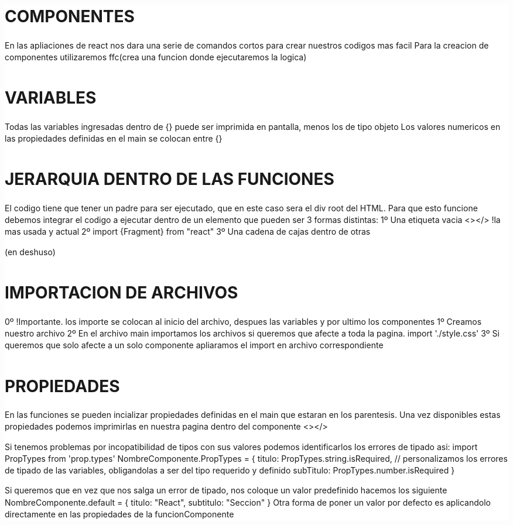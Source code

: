 # COMPONENTES
En las apliaciones de react nos dara una serie de comandos cortos para crear nuestros codigos mas facil
Para la creacion de componentes utilizaremos ffc(crea una funcion donde ejecutaremos la logica)

# VARIABLES
Todas las variables ingresadas dentro de {} puede ser imprimida en pantalla, menos los de tipo objeto
Los valores numericos en las propiedades definidas en el main se colocan entre {}

# JERARQUIA DENTRO DE LAS FUNCIONES
El codigo tiene que tener un padre para ser ejecutado, que en este caso sera el div root del HTML.
Para que esto funcione debemos integrar el codigo a ejecutar dentro de un elemento que pueden ser 3 formas distintas:
  1º Una etiqueta vacia <></> !la mas usada y actual
  2º import {Fragment} from "react" <Fragment></Fragment>
  3º Una cadena de cajas dentro de otras <div></div>(en deshuso)

# IMPORTACION DE ARCHIVOS 
0º !Importante. los importe se colocan al inicio del archivo, despues las variables y por ultimo los componentes
1º Creamos nuestro archivo
2º En el archivo main importamos los archivos si queremos que afecte a toda la pagina. import './style.css'
3º Si queremos que solo afecte a un solo componente apliaramos el import en archivo correspondiente

# PROPIEDADES
En las funciones se pueden incializar propiedades definidas en el main que estaran en los parentesis.
Una vez disponibles estas propiedades podemos imprimirlas en nuestra pagina dentro del componente <></>

Si tenemos problemas por incopatibilidad de tipos con sus valores podemos identificarlos los errores de tipado asi:
import PropTypes from 'prop.types'
NombreComponente.PropTypes = {
titulo: PropTypes.string.isRequired, // personalizamos los errores de tipado de las variables, obligandolas a ser del tipo requerido y definido
subTitulo: PropTypes.number.isRequired
}

Si queremos que en vez que nos salga un error de tipado, nos coloque un valor predefinido hacemos los siguiente
NombreComponente.default = {
titulo: "React",
subtitulo: "Seccion"
}
Otra forma de poner un valor por defecto es aplicandolo directamente en las propiedades de la funcionComponente
